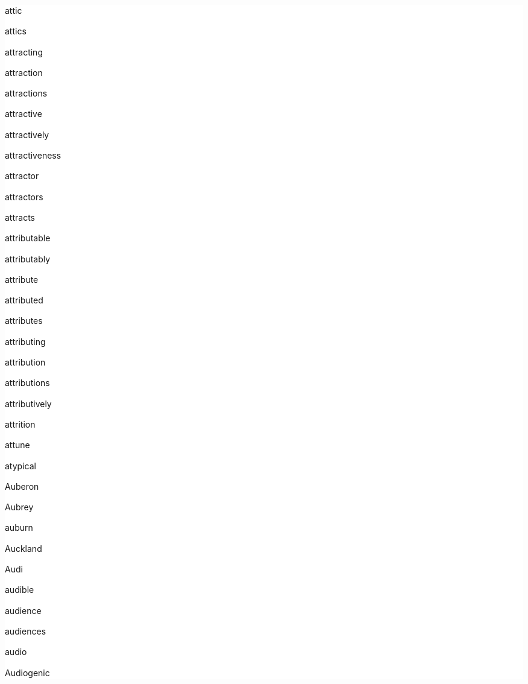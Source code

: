 attic

attics

attracting

attraction

attractions

attractive

attractively

attractiveness

attractor

attractors

attracts

attributable

attributably

attribute

attributed

attributes

attributing

attribution

attributions

attributively

attrition

attune

atypical

Auberon

Aubrey

auburn

Auckland

Audi

audible

audience

audiences

audio

Audiogenic
